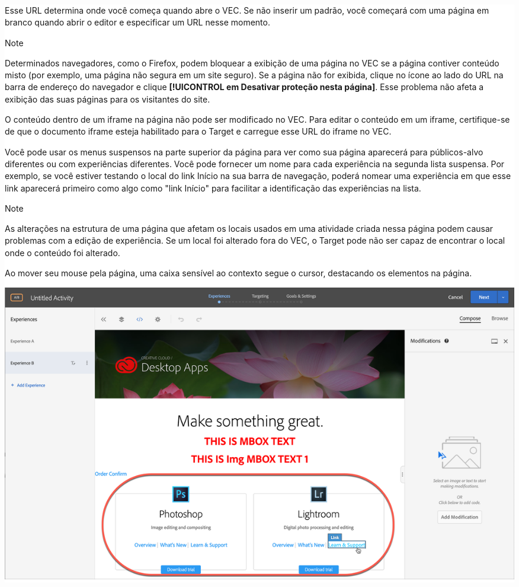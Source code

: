 Esse URL determina onde você começa quando abre o VEC. Se não inserir um padrão, você começará com uma página em branco quando abrir o editor e especificar um URL nesse momento.

>[!NOTE]
>
>Determinados navegadores, como o Firefox, podem bloquear a exibição de uma página no VEC se a página contiver conteúdo misto (por exemplo, uma página não segura em um site seguro). Se a página não for exibida, clique no ícone ao lado do URL na barra de endereço do navegador e clique **[!UICONTROL em Desativar proteção nesta página]**. Esse problema não afeta a exibição das suas páginas para os visitantes do site.

O conteúdo dentro de um iframe na página não pode ser modificado no VEC. Para editar o conteúdo em um iframe, certifique-se de que o documento iframe esteja habilitado para o Target e carregue esse URL do iframe no VEC.

Você pode usar os menus suspensos na parte superior da página para ver como sua página aparecerá para públicos-alvo diferentes ou com experiências diferentes. Você pode fornecer um nome para cada experiência na segunda lista suspensa. Por exemplo, se você estiver testando o local do link Início na sua barra de navegação, poderá nomear uma experiência em que esse link aparecerá primeiro como algo como &quot;link Início&quot; para facilitar a identificação das experiências na lista.

>[!NOTE]
>
>As alterações na estrutura de uma página que afetam os locais usados em uma atividade criada nessa página podem causar problemas com a edição de experiência. Se um local foi alterado fora do VEC, o Target pode não ser capaz de encontrar o local onde o conteúdo foi alterado.

Ao mover seu mouse pela página, uma caixa sensível ao contexto segue o cursor, destacando os elementos na página.

![Destaque VEC](/help/c-experiences/c-visual-experience-composer/assets/vec-highlight-new.png)
